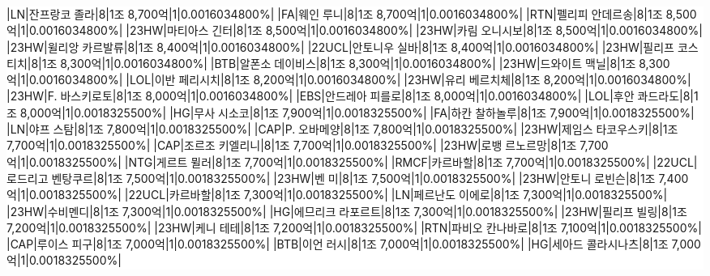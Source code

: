 |LN|잔프랑코 졸라|8|1조 8,700억|1|0.0016034800%|
|FA|웨인 루니|8|1조 8,700억|1|0.0016034800%|
|RTN|펠리피 안데르송|8|1조 8,500억|1|0.0016034800%|
|23HW|마티아스 긴터|8|1조 8,500억|1|0.0016034800%|
|23HW|카림 오니시보|8|1조 8,500억|1|0.0016034800%|
|23HW|윌리앙 카르발류|8|1조 8,400억|1|0.0016034800%|
|22UCL|안토니우 실바|8|1조 8,400억|1|0.0016034800%|
|23HW|필리프 코스티치|8|1조 8,300억|1|0.0016034800%|
|BTB|알폰소 데이비스|8|1조 8,300억|1|0.0016034800%|
|23HW|드와이트 맥닐|8|1조 8,300억|1|0.0016034800%|
|LOL|이반 페리시치|8|1조 8,200억|1|0.0016034800%|
|23HW|유리 베르치체|8|1조 8,200억|1|0.0016034800%|
|23HW|F. 바스키로토|8|1조 8,000억|1|0.0016034800%|
|EBS|안드레아 피를로|8|1조 8,000억|1|0.0016034800%|
|LOL|후안 콰드라도|8|1조 8,000억|1|0.0018325500%|
|HG|무사 시소코|8|1조 7,900억|1|0.0018325500%|
|FA|하칸 찰하놀루|8|1조 7,900억|1|0.0018325500%|
|LN|야프 스탐|8|1조 7,800억|1|0.0018325500%|
|CAP|P. 오바메양|8|1조 7,800억|1|0.0018325500%|
|23HW|제임스 타코우스키|8|1조 7,700억|1|0.0018325500%|
|CAP|조르조 키엘리니|8|1조 7,700억|1|0.0018325500%|
|23HW|로뱅 르노르망|8|1조 7,700억|1|0.0018325500%|
|NTG|게르트 뮐러|8|1조 7,700억|1|0.0018325500%|
|RMCF|카르바할|8|1조 7,700억|1|0.0018325500%|
|22UCL|로드리고 벤탕쿠르|8|1조 7,500억|1|0.0018325500%|
|23HW|벤 미|8|1조 7,500억|1|0.0018325500%|
|23HW|안토니 로빈슨|8|1조 7,400억|1|0.0018325500%|
|22UCL|카르바할|8|1조 7,300억|1|0.0018325500%|
|LN|페르난도 이에로|8|1조 7,300억|1|0.0018325500%|
|23HW|수비멘디|8|1조 7,300억|1|0.0018325500%|
|HG|에므리크 라포르트|8|1조 7,300억|1|0.0018325500%|
|23HW|필리프 빌링|8|1조 7,200억|1|0.0018325500%|
|23HW|케니 테테|8|1조 7,200억|1|0.0018325500%|
|RTN|파비오 칸나바로|8|1조 7,100억|1|0.0018325500%|
|CAP|루이스 피구|8|1조 7,000억|1|0.0018325500%|
|BTB|이언 러시|8|1조 7,000억|1|0.0018325500%|
|HG|세아드 콜라시나츠|8|1조 7,000억|1|0.0018325500%|